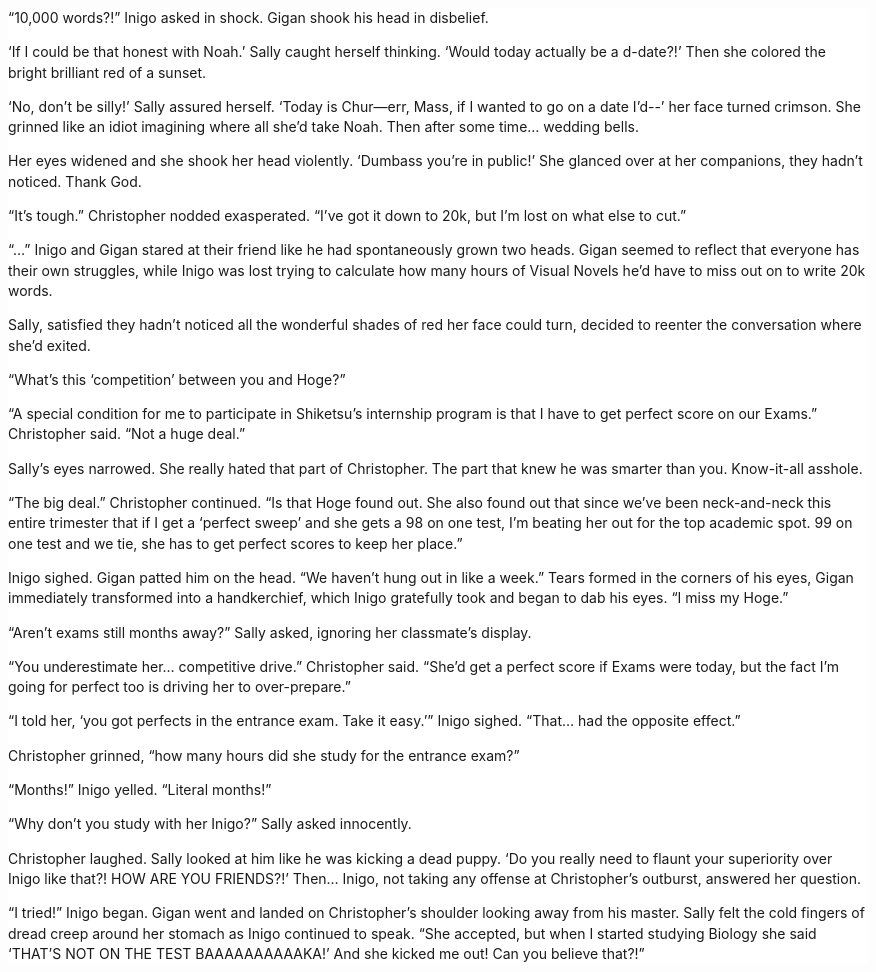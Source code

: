“10,000 words?!” Inigo asked in shock. Gigan shook his head in disbelief.

‘If I could be that honest with Noah.’ Sally caught herself thinking. ‘Would today actually be a d-date?!’ Then she colored the bright brilliant red of a sunset. 

‘No, don’t be silly!’ Sally assured herself. ‘Today is Chur—err, Mass, if I wanted to go on a date I’d--’ her face turned crimson. She grinned like an idiot imagining where all she’d take Noah. Then after some time… wedding bells. 

Her eyes widened and she shook her head violently. ‘Dumbass you’re in public!’ She glanced over at her companions, they hadn’t noticed. Thank God.

“It’s tough.” Christopher nodded exasperated. “I’ve got it down to 20k, but I’m lost on what else to cut.”

“…” Inigo and Gigan stared at their friend like he had spontaneously grown two heads. Gigan seemed to reflect that everyone has their own struggles, while Inigo was lost trying to calculate how many hours of Visual Novels he’d have to miss out on to write 20k words.

Sally, satisfied they hadn’t noticed all the wonderful shades of red her face could turn, decided to reenter the conversation where she’d exited.

“What’s this ‘competition’ between you and Hoge?”

“A special condition for me to participate in Shiketsu’s internship program is that I have to get perfect score on our Exams.” Christopher said. “Not a huge deal.”

Sally’s eyes narrowed. She really hated that part of Christopher. The part that knew he was smarter than you. Know-it-all asshole.

“The big deal.” Christopher continued. “Is that Hoge found out. She also found out that since we’ve been neck-and-neck this entire trimester that if I get a ‘perfect sweep’ and she gets a 98 on one test, I’m beating her out for the top academic spot. 99 on one test and we tie, she has to get perfect scores to keep her place.”

Inigo sighed. Gigan patted him on the head. “We haven’t hung out in like a week.” Tears formed in the corners of his eyes, Gigan immediately transformed into a handkerchief, which Inigo gratefully took and began to dab his eyes. “I miss my Hoge.”

“Aren’t exams still months away?” Sally asked, ignoring her classmate’s display.

“You underestimate her… competitive drive.” Christopher said. “She’d get a perfect score if Exams were today, but the fact I’m going for perfect too is driving her to over-prepare.”

“I told her, ‘you got perfects in the entrance exam. Take it easy.’” Inigo sighed. “That… had the opposite effect.”

Christopher grinned, “how many hours did she study for the entrance exam?”

“Months!” Inigo yelled. “Literal months!”

“Why don’t you study with her Inigo?” Sally asked innocently.

Christopher laughed. Sally looked at him like he was kicking a dead puppy. ‘Do you really need to flaunt your superiority over Inigo like that?! HOW ARE YOU FRIENDS?!’ Then… Inigo, not taking any offense at Christopher’s outburst, answered her question.

“I tried!” Inigo began. Gigan went and landed on Christopher’s shoulder looking away from his master. Sally felt the cold fingers of dread creep around her stomach as Inigo continued to speak. “She accepted, but when I started studying Biology she said ‘THAT’S NOT ON THE TEST BAAAAAAAAAAKA!’ And she kicked me out! Can you believe that?!”
